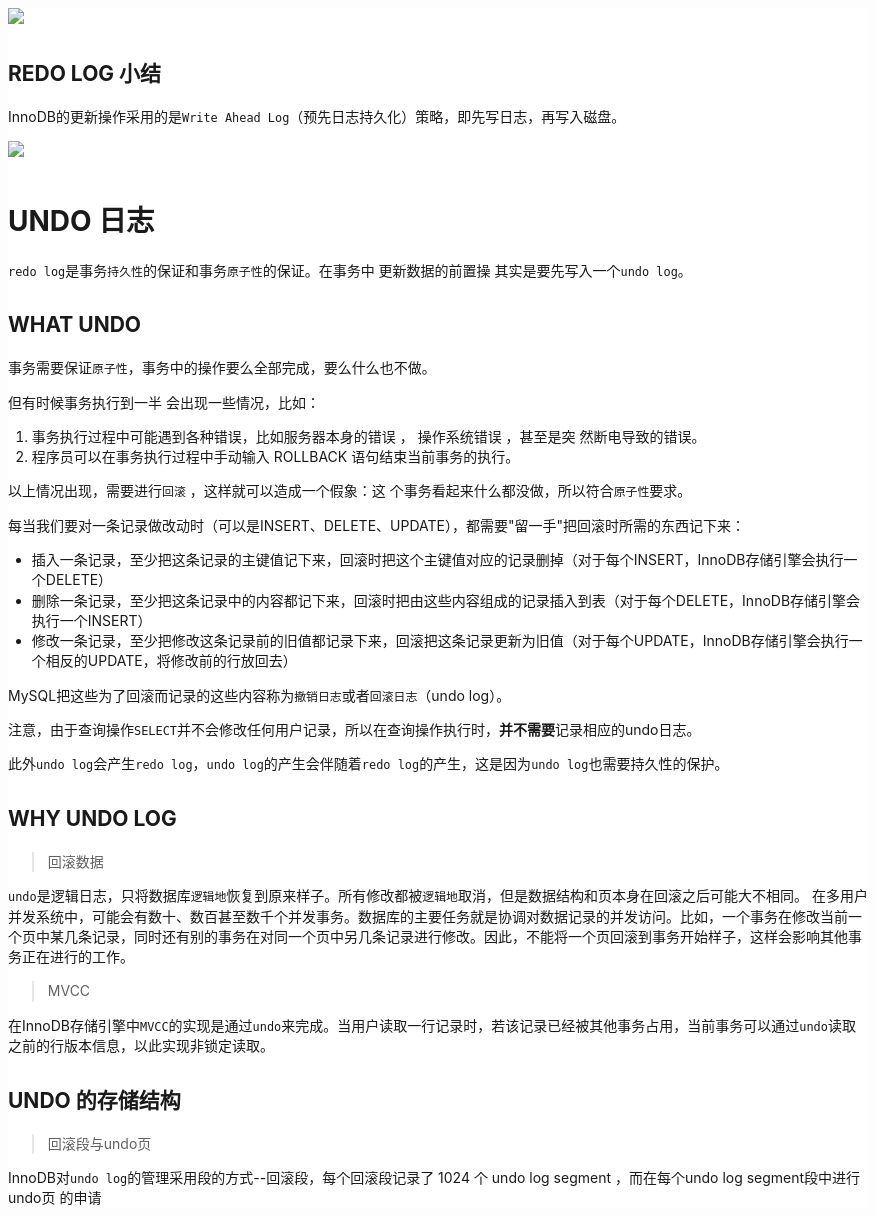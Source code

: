 ![](https://cyan-images.oss-cn-shanghai.aliyuncs.com/images/03-mysql-20230507-304.jpg)



## REDO LOG 小结

InnoDB的更新操作采用的是`Write Ahead Log`（预先日志持久化）策略，即先写日志，再写入磁盘。

![](https://cyan-images.oss-cn-shanghai.aliyuncs.com/images/03-mysql-20230507-305.jpg)

# UNDO 日志

`redo log`是事务`持久性`的保证和事务`原子性`的保证。在事务中 更新数据的前置操 其实是要先写入一个`undo log`。 



## WHAT UNDO

 事务需要保证`原子性`，事务中的操作要么全部完成，要么什么也不做。

但有时候事务执行到一半 会出现一些情况，比如：

1. 事务执行过程中可能遇到各种错误，比如服务器本身的错误 ， 操作系统错误 ，甚至是突 然断电导致的错误。
2. 程序员可以在事务执行过程中手动输入 ROLLBACK 语句结束当前事务的执行。

以上情况出现，需要进行`回滚` ，这样就可以造成一个假象：这 个事务看起来什么都没做，所以符合`原子性`要求。  

每当我们要对一条记录做改动时（可以是INSERT、DELETE、UPDATE），都需要"留一手"把回滚时所需的东西记下来：

* 插入一条记录，至少把这条记录的主键值记下来，回滚时把这个主键值对应的记录删掉（对于每个INSERT，InnoDB存储引擎会执行一个DELETE）
* 删除一条记录，至少把这条记录中的内容都记下来，回滚时把由这些内容组成的记录插入到表（对于每个DELETE，InnoDB存储引擎会执行一个INSERT）
* 修改一条记录，至少把修改这条记录前的旧值都记录下来，回滚把这条记录更新为旧值（对于每个UPDATE，InnoDB存储引擎会执行一个相反的UPDATE，将修改前的行放回去）

MySQL把这些为了回滚而记录的这些内容称为`撤销日志`或者`回滚日志`（undo log）。

注意，由于查询操作`SELECT`并不会修改任何用户记录，所以在查询操作执行时，**并不需要**记录相应的undo日志。

此外`undo log`会产生`redo log`，`undo log`的产生会伴随着`redo log`的产生，这是因为`undo log`也需要持久性的保护。

## WHY UNDO LOG

> 回滚数据

`undo`是逻辑日志，只将数据库`逻辑地`恢复到原来样子。所有修改都被`逻辑地`取消，但是数据结构和页本身在回滚之后可能大不相同。
在多用户并发系统中，可能会有数十、数百甚至数千个并发事务。数据库的主要任务就是协调对数据记录的并发访问。比如，一个事务在修改当前一个页中某几条记录，同时还有别的事务在对同一个页中另几条记录进行修改。因此，不能将一个页回滚到事务开始样子，这样会影响其他事务正在进行的工作。

> MVCC

在InnoDB存储引擎中`MVCC`的实现是通过`undo`来完成。当用户读取一行记录时，若该记录已经被其他事务占用，当前事务可以通过`undo`读取之前的行版本信息，以此实现非锁定读取。

## UNDO 的存储结构

>  回滚段与undo页 

 InnoDB对`undo log`的管理采用段的方式--回滚段，每个回滚段记录了 1024 个 undo log segment ，而在每个undo log segment段中进行 undo页 的申请
